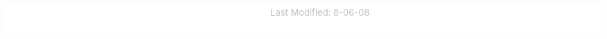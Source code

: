 



<ul id="p7menubar">






<ul id="p7menubar">





<p align="center"><font size="2" color="#C0C0C0">Last Modified: 8-06-08 <br> &nbsp;</font>
</div>
</ul>
</div>
</ul>
</ul>
</ul>
</ul>
</ul>
</ul>
</ul>
</ul>
</ul>
</ul>
</ul>
</ul>
</ul>
</body></html>
